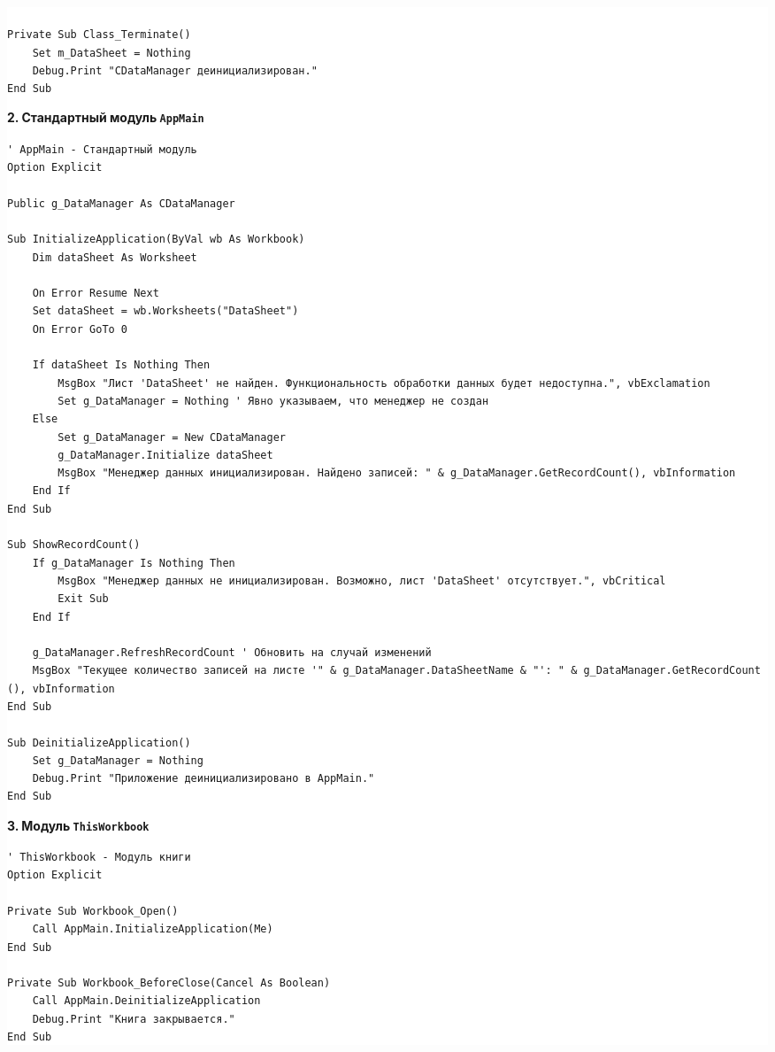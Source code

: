 ````vba

Private Sub Class_Terminate()
    Set m_DataSheet = Nothing
    Debug.Print "CDataManager деинициализирован."
End Sub
````

**2. Стандартный модуль `AppMain`**
````vba
' AppMain - Стандартный модуль
Option Explicit

Public g_DataManager As CDataManager

Sub InitializeApplication(ByVal wb As Workbook)
    Dim dataSheet As Worksheet
    
    On Error Resume Next
    Set dataSheet = wb.Worksheets("DataSheet")
    On Error GoTo 0
    
    If dataSheet Is Nothing Then
        MsgBox "Лист 'DataSheet' не найден. Функциональность обработки данных будет недоступна.", vbExclamation
        Set g_DataManager = Nothing ' Явно указываем, что менеджер не создан
    Else
        Set g_DataManager = New CDataManager
        g_DataManager.Initialize dataSheet
        MsgBox "Менеджер данных инициализирован. Найдено записей: " & g_DataManager.GetRecordCount(), vbInformation
    End If
End Sub

Sub ShowRecordCount()
    If g_DataManager Is Nothing Then
        MsgBox "Менеджер данных не инициализирован. Возможно, лист 'DataSheet' отсутствует.", vbCritical
        Exit Sub
    End If
    
    g_DataManager.RefreshRecordCount ' Обновить на случай изменений
    MsgBox "Текущее количество записей на листе '" & g_DataManager.DataSheetName & "': " & g_DataManager.GetRecordCount(), vbInformation
End Sub

Sub DeinitializeApplication()
    Set g_DataManager = Nothing
    Debug.Print "Приложение деинициализировано в AppMain."
End Sub
````

**3. Модуль `ThisWorkbook`**
````vba
' ThisWorkbook - Модуль книги
Option Explicit

Private Sub Workbook_Open()
    Call AppMain.InitializeApplication(Me)
End Sub

Private Sub Workbook_BeforeClose(Cancel As Boolean)
    Call AppMain.DeinitializeApplication
    Debug.Print "Книга закрывается."
End Sub
````